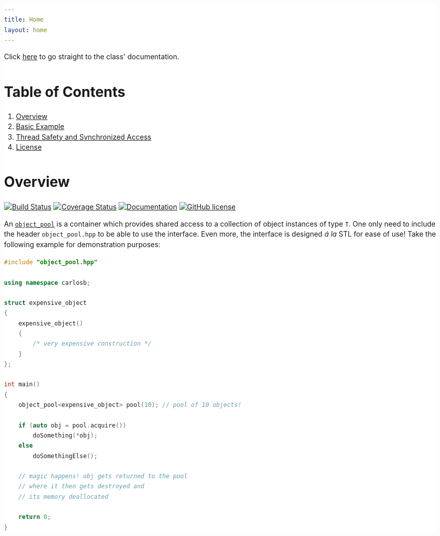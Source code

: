 ```yaml
---
title: Home
layout: home
---
```


Click [here](/object_pool/class/object_pool) to go straight to the class' documentation.

# Table of Contents
1. [Overview](#overview)
2. [Basic Example](#basic-example)
3. [Thread Safety and Synchronized Access](#thread-safety-and-synchronized-access)
4. [License](#license)

# Overview

[![Build Status](https://travis-ci.org/carlosb/object_pool.svg?branch=master)](https://travis-ci.org/carlosb/object_pool)
[![Coverage Status](https://coveralls.io/repos/github/carlosb/object_pool/badge.svg?branch=master)](https://coveralls.io/github/carlosb/object_pool?branch=master)
[![Documentation](https://img.shields.io/badge/documentation-master-brightgreen.svg)](https://carlosb.github.io/object_pool/class/object_pool/)
[![GitHub license](https://img.shields.io/github/license/carlosb/object_pool.svg)](https://github.com/carlosb/object_pool/blob/master/LICENSE)

An [`object_pool`](/object_pool/class/object_pool) is a container which provides shared access to a collection of object instances of type `T`. One only need to include the header `object_pool.hpp` to be able to use the interface. Even more, the interface is designed *á la* STL for ease of use! Take the following example for demonstration purposes:

```c++
#include "object_pool.hpp"

using namespace carlosb;

struct expensive_object
{
	expensive_object()
	{
		/* very expensive construction */
	}
};

int main()
{
	object_pool<expensive_object> pool(10); // pool of 10 objects!

	if (auto obj = pool.acquire())
		doSomething(*obj);
	else
		doSomethingElse();
	
	// magic happens! obj gets returned to the pool
	// where it then gets destroyed and
	// its memory deallocated
	
	return 0;
}
```

